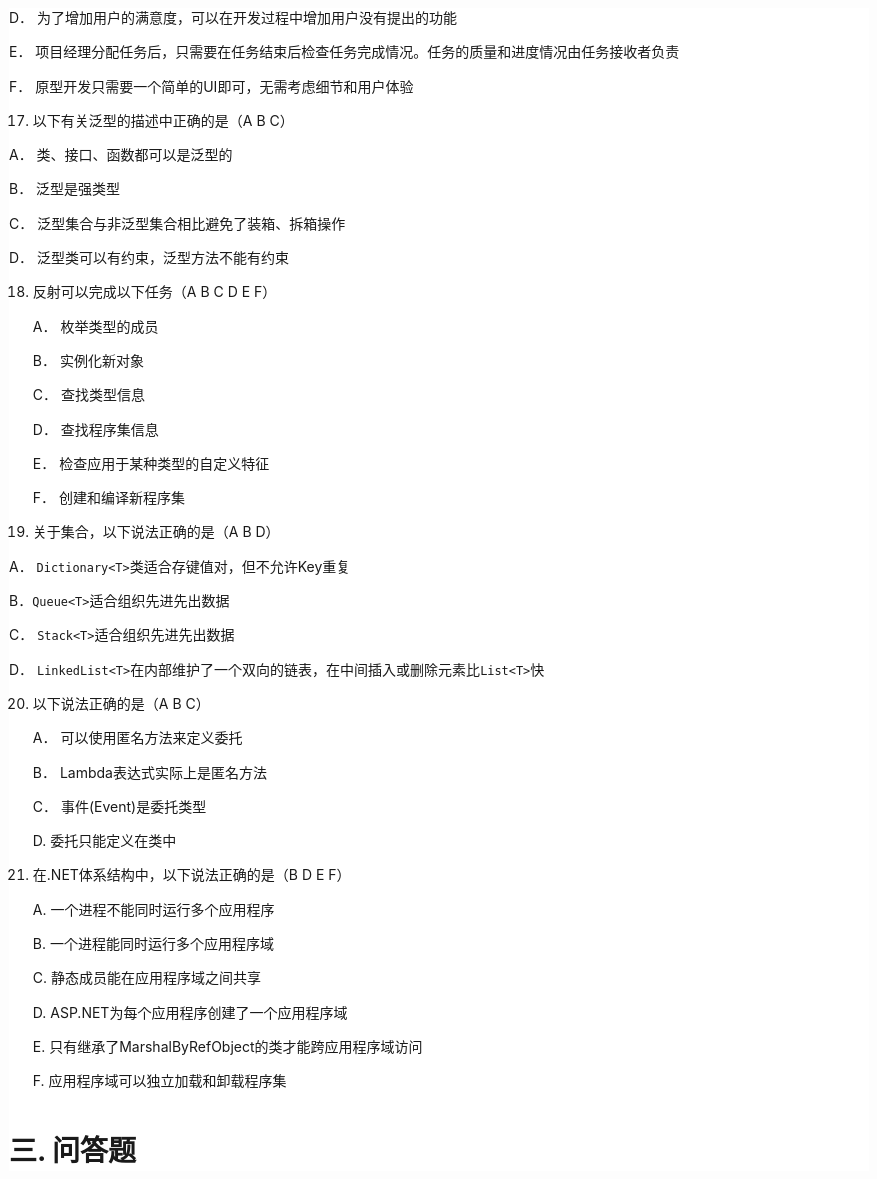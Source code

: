 D． 为了增加用户的满意度，可以在开发过程中增加用户没有提出的功能

E． 项目经理分配任务后，只需要在任务结束后检查任务完成情况。任务的质量和进度情况由任务接收者负责

F． 原型开发只需要一个简单的UI即可，无需考虑细节和用户体验

17. 以下有关泛型的描述中正确的是（A B C）

A． 类、接口、函数都可以是泛型的

B． 泛型是强类型

C． 泛型集合与非泛型集合相比避免了装箱、拆箱操作

D． 泛型类可以有约束，泛型方法不能有约束

18. 反射可以完成以下任务（A B C D E F）

    A． 枚举类型的成员

    B． 实例化新对象

    C． 查找类型信息

    D． 查找程序集信息

    E． 检查应用于某种类型的自定义特征

    F． 创建和编译新程序集

19. 关于集合，以下说法正确的是（A B D）

A． `Dictionary<T>`类适合存键值对，但不允许Key重复

B．`Queue<T>`适合组织先进先出数据

C． `Stack<T>`适合组织先进先出数据

D． `LinkedList<T>`在内部维护了一个双向的链表，在中间插入或删除元素比`List<T>`快

20. 以下说法正确的是（A B C）

    A． 可以使用匿名方法来定义委托

    B． Lambda表达式实际上是匿名方法

    C． 事件(Event)是委托类型

    D.    委托只能定义在类中

21. 在.NET体系结构中，以下说法正确的是（B D E F）

    A.   一个进程不能同时运行多个应用程序

    B.    一个进程能同时运行多个应用程序域

    C.    静态成员能在应用程序域之间共享

    D.   ASP.NET为每个应用程序创建了一个应用程序域

    E.    只有继承了MarshalByRefObject的类才能跨应用程序域访问

    F.    应用程序域可以独立加载和卸载程序集

# 三. 问答题
